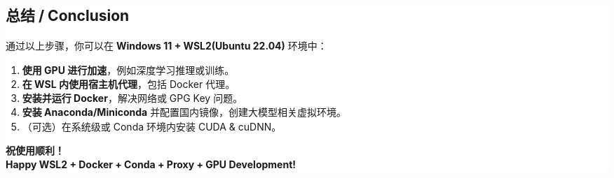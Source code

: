 
## 总结 / Conclusion

通过以上步骤，你可以在 **Windows 11 + WSL2(Ubuntu 22.04)** 环境中：

1. **使用 GPU 进行加速**，例如深度学习推理或训练。  
2. **在 WSL 内使用宿主机代理**，包括 Docker 代理。  
3. **安装并运行 Docker**，解决网络或 GPG Key 问题。  
4. **安装 Anaconda/Miniconda** 并配置国内镜像，创建大模型相关虚拟环境。  
5. （可选）在系统级或 Conda 环境内安装 CUDA & cuDNN。

**祝使用顺利！**  
**Happy WSL2 + Docker + Conda + Proxy + GPU Development!**